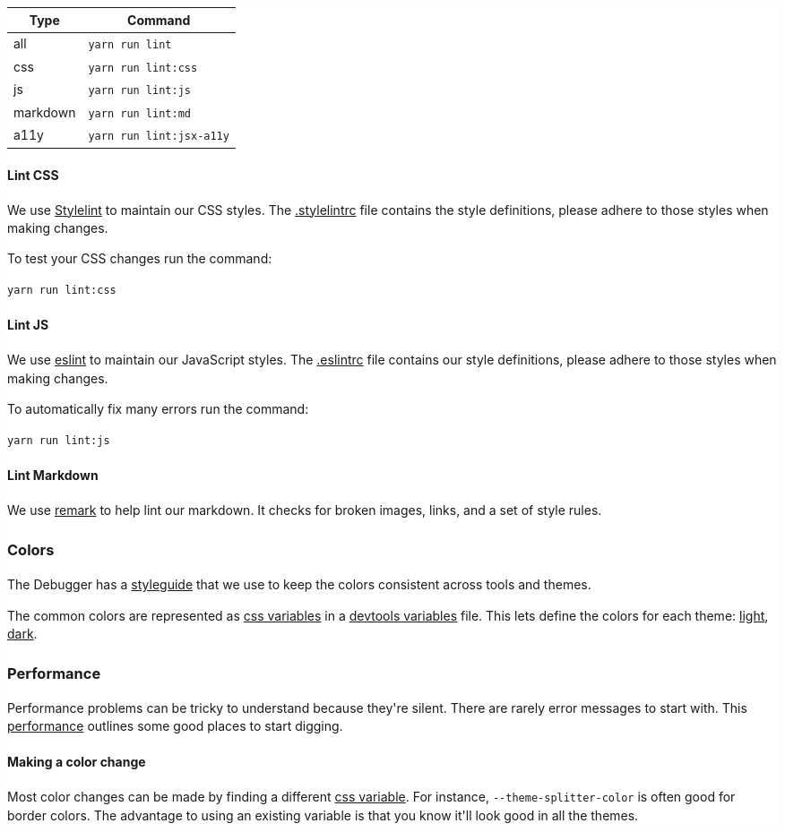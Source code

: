 | Type     | Command                   |
| -------- | ------------------------- |
| all      | `yarn run lint`           |
| css      | `yarn run lint:css`       |
| js       | `yarn run lint:js`        |
| markdown | `yarn run lint:md`        |
| a11y     | `yarn run lint:jsx-a11y`  |

#### Lint CSS

We use [Stylelint](http://stylelint.io/) to maintain our CSS styles. The [.stylelintrc](../.stylelintrc) file contains the style definitions, please adhere to those styles when making changes.

To test your CSS changes run the command:

```bash
yarn run lint:css
```

#### Lint JS

We use [eslint](http://eslint.org/) to maintain our JavaScript styles. The [.eslintrc](../.eslintrc) file contains our style definitions, please adhere to those styles when making changes.

To automatically fix many errors run the command:

```bash
yarn run lint:js
```

#### Lint Markdown

We use [remark](https://github.com/wooorm/remark-lint) to help lint our markdown. It checks for broken images, links, and a set of style rules.

### Colors

The Debugger has a [styleguide][mdn-colors] that we use to keep the colors consistent across tools and themes.

The common colors are represented as [css variables] in a [devtools variables][devtools-css-variables] file. This lets define the colors
for each theme: [light][light-theme], [dark][dark-theme].

### Performance

Performance problems can be tricky to understand because they're silent. There are rarely error messages to start with.
This [performance](./performance.md) outlines some good places to start digging.

#### Making a color change

Most color changes can be made by finding a different [css variable][devtools-css-variables].
For instance, `--theme-splitter-color` is often good for border colors. The advantage to using an existing variable is that you know it'll look good in all the themes.


[histograms.json]: https://searchfox.org/mozilla-central/source/toolkit/components/telemetry/Histograms.json
[scalars.yaml]: https://searchfox.org/mozilla-central/source/toolkit/components/telemetry/Scalars.yaml
[tel-docs]: https://firefox-source-docs.mozilla.org/toolkit/components/telemetry/telemetry/collection/index.html
[telemetry-mc]: https://wiki.mozilla.org/Firefox/Data_Collection
[request-template]: https://github.com/mozilla/data-review/blob/master/request.md
[telemetry-bug]: https://bugzilla.mozilla.org/show_bug.cgi?id=1429047
[devtools-config-readme]: https://github.com/devtools-html/devtools-core/blob/master/packages/devtools-config/README.md
[create-local-config]: https://github.com/devtools-html/devtools-core/blob/master/packages/devtools-config/README.md#local-config
[l10n-issues]: https://github.com/devtools-html/debugger.html/labels/localization
[flow-issues]: https://github.com/devtools-html/debugger.html/labels/flow
[bidirection]: https://github.com/gasolin/postcss-bidirection
[logical]: https://developer.mozilla.org/en-US/docs/Web/CSS/CSS_Logical_Properties
[scopes]: https://cloud.githubusercontent.com/assets/254562/22392764/019de6e6-e4cb-11e6-8445-2c4ec87cb4a6.png
[call-stack]: https://cloud.githubusercontent.com/assets/254562/22392766/019eca70-e4cb-11e6-8b1a-e92b33a7cecb.png
[editor]: https://cloud.githubusercontent.com/assets/254562/22392767/01a45fbc-e4cb-11e6-80e7-59ae74d587fe.png
[sources]: https://cloud.githubusercontent.com/assets/254562/22392768/01a51c2c-e4cb-11e6-8fb0-4ededa83ed5e.png
[breakpoints]: https://cloud.githubusercontent.com/assets/254562/22392822/9a15d1f4-e4cb-11e6-9519-04ed772e6f1a.png
[jasonlaster]: https://avatars.githubusercontent.com/jasonlaster?size=56
[bomsy]: https://avatars.githubusercontent.com/bomsy?size=56
[wldcordeiro]: https://avatars.githubusercontent.com/wldcordeiro?size=56
[clarkbw]: https://avatars.githubusercontent.com/clarkbw?size=56
[jbhoosreddy]: https://avatars.githubusercontent.com/jbhoosreddy?size=56
[arthur801031]: https://avatars.githubusercontent.com/arthur801031?size=56
[zacqary]: https://avatars.githubusercontent.com/zacqary?size=56
[@jasonlaster]: https://github.com/jasonlaster
[@bomsy]: https://github.com/bomsy
[@wldcordeiro]: https://github.com/wldcordeiro
[@clarkbw]: https://github.com/clarkbw
[@jbhoosreddy]: https://github.com/jbhoosreddy
[@arthur801031]: https://github.com/arthur801031
[@zacqary]: https://github.com/zacqary
[slack]: https://devtools-html-slack.herokuapp.com/
[kill-strings]: https://github.com/devtools-html/devtools-core/issues/57
[l10n]: https://github.com/devtools-html/devtools-core/blob/master/packages/devtools-launchpad/src/utils/L10N.js
[rtl-screenshot]: https://cloud.githubusercontent.com/assets/394320/19226865/ef18b0d0-8eb9-11e6-82b4-8c4da702fe91.png
[jest]: https://facebook.github.io/jest/
[jest-matchers]: https://facebook.github.io/jest/docs/using-matchers.html#content
[jest-mock]: https://facebook.github.io/jest/docs/mock-functions.html#content
[strings-json]: ../src/strings.json
[debugger-properties]: ../assets/panel/debugger.properties
[development-json]: ../configs/development.json
[mdn-colors]: https://developer.mozilla.org/en-US/docs/Tools/DevToolsColors
[light-theme]: https://github.com/devtools-html/devtools-core/blob/master/packages/devtools-launchpad/src/lib/themes/light-theme.css#L1
[dark-theme]: https://github.com/devtools-html/devtools-core/blob/master/packages/devtools-launchpad/src/lib/themes/dark-theme.css#L1
[devtools-css-variables]: https://github.com/devtools-html/devtools-core/blob/master/packages/devtools-launchpad/src/lib/themes/variables.css#L1
[css variables]: https://developer.mozilla.org/en-US/docs/Web/CSS/Using_CSS_variables
[light-ui-screen]: https://cloud.githubusercontent.com/assets/1755089/22209736/9b194f2a-e1ad-11e6-9de0-561dd529d5f0.png
[pr-table]: ./pull-requests.md#screenshots
[mochitest]: ./mochitests.md
[mocha]: ./integration-tests.md
[contrast-ratio-tool]: http://leaverou.github.io/contrast-ratio/#rgb%28204%2C%20209%2C%20213%29-on-rgb%28252%2C%20252%2C%20252%29
[launchpad]: https://github.com/devtools-html/devtools-core/tree/master/packages/devtools-launchpad
[reps]: https://github.com/devtools-html/reps
[client adapters]: https://github.com/devtools-html/devtools-core/tree/master/packages/devtools-client-adapters
[modules]: https://github.com/devtools-html/devtools-core/tree/master/packages/devtools-modules
[source maps]: https://github.com/devtools-html/devtools-core/tree/master/packages/devtools-source-map
[shimmed-context-menus]: https://github.com/devtools-html/devtools-core/blob/master/packages/devtools-launchpad/src/menu.js
[context-menus]: https://github.com/devtools-html/devtools-core/blob/master/packages/devtools-modules/client/framework/menu.js
[web-workers]: https://developer.mozilla.org/en-US/docs/Web/API/Web_Workers_API/Using_web_workers
[l10n-docs]: https://developer.mozilla.org/en-US/docs/Mozilla/Localization/Localization_content_best_practices#Choose_good_key_IDs
[immutable-docs]: https://facebook.github.io/immutable-js/docs/#/